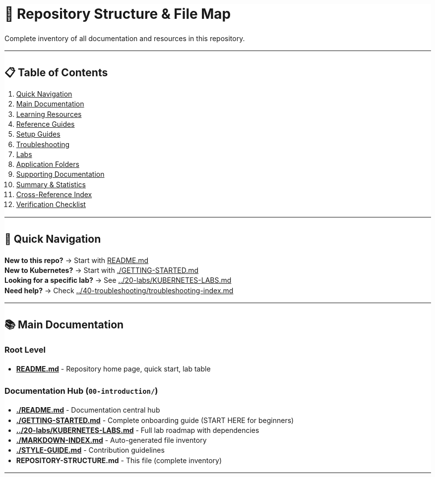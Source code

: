 # 📂 Repository Structure & File Map

Complete inventory of all documentation and resources in this repository.

---

## 📋 Table of Contents

1. [Quick Navigation](#-quick-navigation)
2. [Main Documentation](#-main-documentation)
3. [Learning Resources](#-learning-resources)
4. [Reference Guides](#-reference-guides)
5. [Setup Guides](#-setup-guides)
6. [Troubleshooting](#-troubleshooting)
7. [Labs](#-labs)
8. [Application Folders](#-application-folders--lab-progression)
9. [Supporting Documentation](#-supporting-documentation)
10. [Summary & Statistics](#-documentation-statistics)
11. [Cross-Reference Index](#-cross-reference-index)
12. [Verification Checklist](#-verification-checklist)

---

## 🎯 Quick Navigation

**New to this repo?** → Start with [README.md](../../README.md)  
**New to Kubernetes?** → Start with [./GETTING-STARTED.md](./GETTING-STARTED.md)  
**Looking for a specific lab?** → See [../20-labs/KUBERNETES-LABS.md](../20-labs/KUBERNETES-LABS.md)  
**Need help?** → Check [../40-troubleshooting/troubleshooting-index.md](../40-troubleshooting/troubleshooting-index.md)

---

## 📚 Main Documentation

### Root Level
- **[README.md](../../README.md)** - Repository home page, quick start, lab table

### Documentation Hub (`00-introduction/`)
- **[./README.md](README.md)** - Documentation central hub
- **[./GETTING-STARTED.md](GETTING-STARTED.md)** - Complete onboarding guide (START HERE for beginners)
- **[../20-labs/KUBERNETES-LABS.md](../20-labs/KUBERNETES-LABS.md)** - Full lab roadmap with dependencies
- **[./MARKDOWN-INDEX.md](MARKDOWN-INDEX.md)** - Auto-generated file inventory
- **[./STYLE-GUIDE.md](STYLE-GUIDE.md)** - Contribution guidelines
- **REPOSITORY-STRUCTURE.md** - This file (complete inventory)

---
